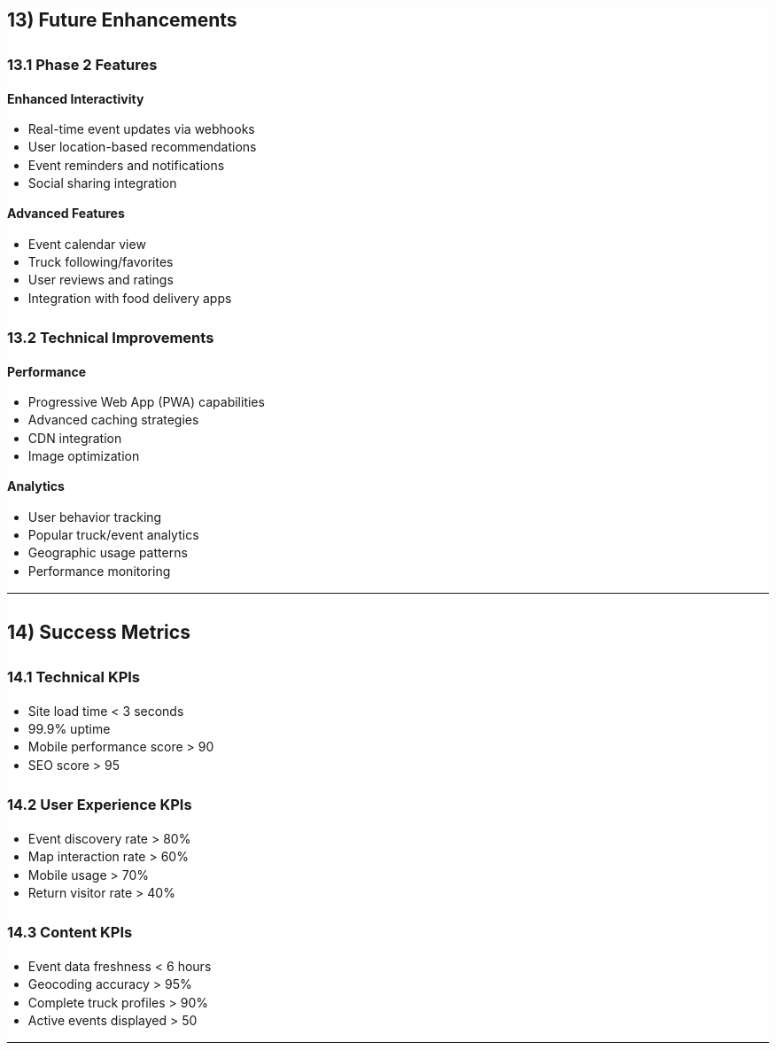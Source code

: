 
## 13) Future Enhancements

### 13.1 Phase 2 Features

**Enhanced Interactivity**
- Real-time event updates via webhooks
- User location-based recommendations
- Event reminders and notifications
- Social sharing integration

**Advanced Features**
- Event calendar view
- Truck following/favorites
- User reviews and ratings
- Integration with food delivery apps

### 13.2 Technical Improvements

**Performance**
- Progressive Web App (PWA) capabilities
- Advanced caching strategies
- CDN integration
- Image optimization

**Analytics**
- User behavior tracking
- Popular truck/event analytics
- Geographic usage patterns
- Performance monitoring

---

## 14) Success Metrics

### 14.1 Technical KPIs

- Site load time < 3 seconds
- 99.9% uptime
- Mobile performance score > 90
- SEO score > 95

### 14.2 User Experience KPIs

- Event discovery rate > 80%
- Map interaction rate > 60%
- Mobile usage > 70%
- Return visitor rate > 40%

### 14.3 Content KPIs

- Event data freshness < 6 hours
- Geocoding accuracy > 95%
- Complete truck profiles > 90%
- Active events displayed > 50

---